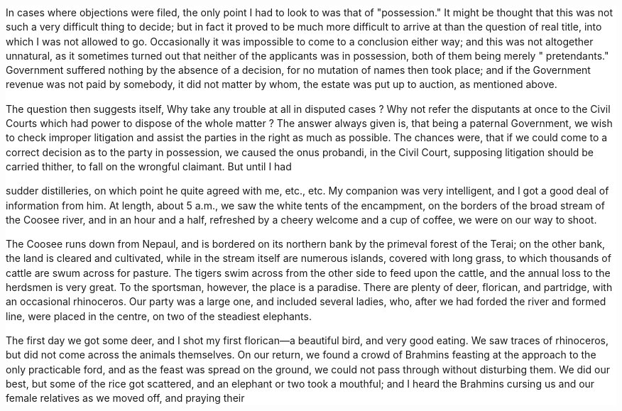
In cases where objections were filed, the only point I had
to look to was that of "possession." It might be thought
that this was not such a very difficult thing to decide; but
in fact it proved to be much more difficult to arrive at
than the question of real title, into which I was not allowed
to go. Occasionally it was impossible to come to a
conclusion either way; and this was not altogether unnatural,
as it sometimes turned out that neither of the applicants
was in possession, both of them being merely "
pretendants." Government suffered nothing by the absence of a
decision, for no mutation of names then took place; and if
the Government revenue was not paid by somebody, it did
not matter by whom, the estate was put up to auction, as
mentioned above.


The question then suggests itself, Why take any trouble
at all in disputed cases ? Why not refer the disputants at
once to the Civil Courts which had power to dispose of the
whole matter ? The answer always given is, that being a
paternal Government, we wish to check improper litigation
and assist the parties in the right as much as possible. The
chances were, that if we could come to a correct decision as
to the party in possession, we caused the onus probandi,
in the Civil Court, supposing litigation should be carried
thither, to fall on the wrongful claimant. But until I had

sudder distilleries, on which point he quite agreed with
me, etc., etc. My companion was very intelligent, and I
got a good deal of information from him. At length,
about 5 a.m., we saw the white tents of the encampment,
on the borders of the broad stream of the Coosee river,
and in an hour and a half, refreshed by a cheery welcome
and a cup of coffee, we were on our way to shoot.


The Coosee runs down from Nepaul, and is bordered
on its northern bank by the primeval forest of the
Terai; on the other bank, the land is cleared and
cultivated, while in the stream itself are numerous islands,
covered with long grass, to which thousands of cattle are
swum across for pasture. The tigers swim across from the
other side to feed upon the cattle, and the annual loss to
the herdsmen is very great. To the sportsman, however,
the place is a paradise. There are plenty of deer, florican,
and partridge, with an occasional rhinoceros. Our party
was a large one, and included several ladies, who, after we
had forded the river and formed line, were placed in the
centre, on two of the steadiest elephants.


The first day we got some deer, and I shot my first
florican—a beautiful bird, and very good eating. We saw
traces of rhinoceros, but did not come across the animals
themselves. On our return, we found a crowd of
Brahmins feasting at the approach to the only practicable ford,
and as the feast was spread on the ground, we could not
pass through without disturbing them. We did our best,
but some of the rice got scattered, and an elephant or two
took a mouthful; and I heard the Brahmins cursing us and
our female relatives as we moved off, and praying their
